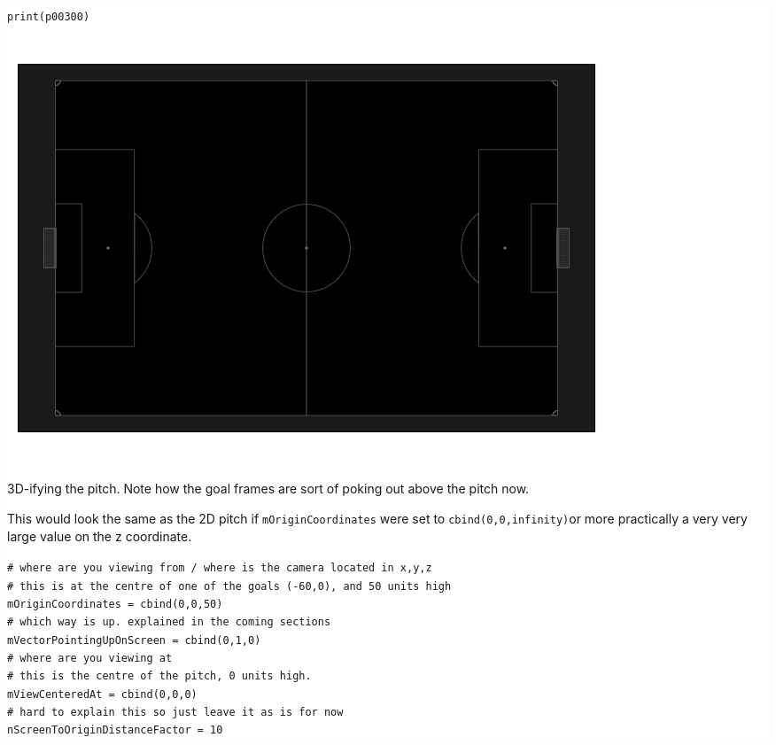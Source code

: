     print(p00300)

![](xG_map_files/figure-markdown_strict/chunk_00300-1.png)

3D-ifying the pitch. Note how the goal frames are sort of poking out
above the pitch now.

This would look the same as the 2D pitch if `mOriginCoordinates` were
set to `cbind(0,0,infinity)`or more practically a very very large value
on the z coordinate.

    # where are you viewing from / where is the camera located in x,y,z
    # this is at the centre of one of the goals (-60,0), and 50 units high
    mOriginCoordinates = cbind(0,0,50)
    # which way is up. explained in the coming sections
    mVectorPointingUpOnScreen = cbind(0,1,0)
    # where are you viewing at
    # this is the centre of the pitch, 0 units high.
    mViewCenteredAt = cbind(0,0,0)
    # hard to explain this so just leave it as is for now
    nScreenToOriginDistanceFactor = 10
